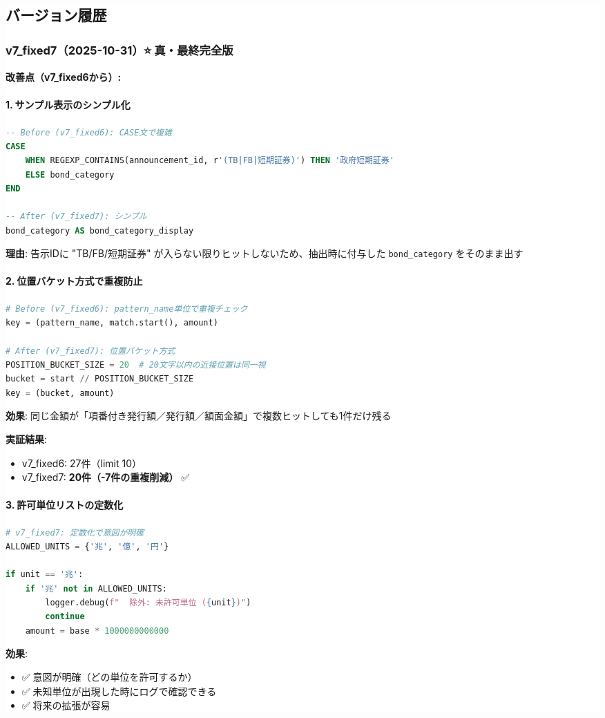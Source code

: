 
## バージョン履歴

### v7_fixed7（2025-10-31）⭐ 真・最終完全版

**改善点（v7_fixed6から）:**

#### 1. サンプル表示のシンプル化
```sql
-- Before (v7_fixed6): CASE文で複雑
CASE 
    WHEN REGEXP_CONTAINS(announcement_id, r'(TB|FB|短期証券)') THEN '政府短期証券'
    ELSE bond_category
END

-- After (v7_fixed7): シンプル
bond_category AS bond_category_display
```

**理由**: 告示IDに "TB/FB/短期証券" が入らない限りヒットしないため、抽出時に付与した `bond_category` をそのまま出す

#### 2. 位置バケット方式で重複防止

```python
# Before (v7_fixed6): pattern_name単位で重複チェック
key = (pattern_name, match.start(), amount)

# After (v7_fixed7): 位置バケット方式
POSITION_BUCKET_SIZE = 20  # 20文字以内の近接位置は同一視
bucket = start // POSITION_BUCKET_SIZE
key = (bucket, amount)
```

**効果**: 同じ金額が「項番付き発行額／発行額／額面金額」で複数ヒットしても1件だけ残る

**実証結果**:
- v7_fixed6: 27件（limit 10）
- v7_fixed7: **20件（-7件の重複削減）** ✅

#### 3. 許可単位リストの定数化

```python
# v7_fixed7: 定数化で意図が明確
ALLOWED_UNITS = {'兆', '億', '円'}

if unit == '兆':
    if '兆' not in ALLOWED_UNITS:
        logger.debug(f"  除外: 未許可単位 ({unit})")
        continue
    amount = base * 1000000000000
```

**効果**:
- ✅ 意図が明確（どの単位を許可するか）
- ✅ 未知単位が出現した時にログで確認できる
- ✅ 将来の拡張が容易
